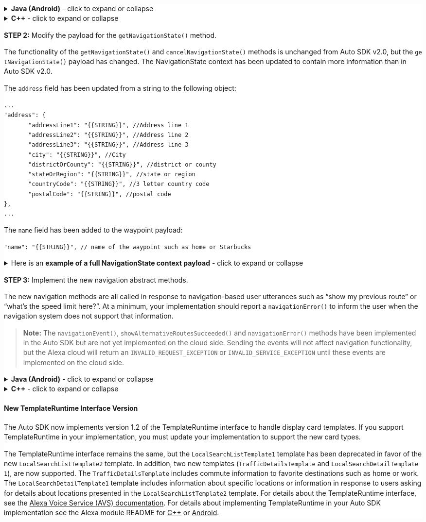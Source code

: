 <details><summary><strong>Java (Android)</strong> - click to expand or collapse</summary></details>

<details><summary><strong>C++</strong> - click to expand or collapse</summary></details>
    
**STEP 2:** Modify the payload for the `getNavigationState()` method.

The functionality of the `getNavigationState()` and `cancelNavigationState()` methods is unchanged from Auto SDK v2.0, but the `getNavigationState()` payload has changed. The NavigationState context has been updated to contain more information than in Auto SDK v2.0.

The `address` field has been updated from a string to the following object:

```
...
"address": {
       "addressLine1": "{{STRING}}", //Address line 1
       "addressLine2": "{{STRING}}", //Address line 2
       "addressLine3": "{{STRING}}", //Address line 3
       "city": "{{STRING}}", //City
       "districtOrCounty": "{{STRING}}", //district or county
       "stateOrRegion": "{{STRING}}", //state or region
       "countryCode": "{{STRING}}", //3 letter country code
       "postalCode": "{{STRING}}", //postal code
},
...
```
The `name` field has been added to the waypoint payload:

```
"name": "{{STRING}}", // name of the waypoint such as home or Starbucks
```

<details><summary>Here is an <strong>example of a full NavigationState context payload</strong> - click to expand or collapse</summary></details>

**STEP 3:** Implement the new navigation abstract methods.

The new navigation methods are all called in response to navigation-based user utterances such as “show my previous route” or “what’s the speed limit here?”. At a minimum, your implementation should report a `navigationError()` to inform the user when the navigation system does not support that information.

>**Note:** The `navigationEvent()`, `showAlternativeRoutesSucceeded()` and `navigationError()` methods have been implemented in the Auto SDK but are not yet implemented on the cloud side. Sending the events will not affect navigation functionality, but the Alexa cloud will return an `INVALID_REQUEST_EXCEPTION` or `INVALID_SERVICE_EXCEPTION` until these events are implemented on the cloud side.  

<details><summary><strong>Java (Android)</strong> - click to expand or collapse</summary></details>

<details><summary><strong>C++</strong> - click to expand or collapse</summary></details>

#### New TemplateRuntime Interface Version

The Auto SDK now implements version 1.2 of the TemplateRuntime interface to handle display card templates. If you support TemplateRuntime in your implementation, you must update your implementation to support the new card types.

The TemplateRuntime interface remains the same, but the `LocalSearchListTemplate1` template has been deprecated in favor of the new `LocalSearchListTemplate2` template. In addition, two new templates (`TrafficDetailsTemplate` and `LocalSearchDetailTemplate1`), are now supported. The `TrafficDetailsTemplate` includes commute information to favorite destinations such as home or work. The `LocalSearchDetailTemplate1` template includes information about specific locations or information in response to users asking for details about locations presented in the `LocalSearchListTemplate2` template. For details about the TemplateRuntime interface, see the [Alexa Voice Service (AVS) documentation](https://developer.amazon.com/en-US/docs/alexa/alexa-voice-service/templateruntime.html). For details about implementing TemplateRuntime in your Auto SDK implementation see the Alexa module README for [C++](./modules/alexa/README.md#handling-display-card-templates) or [Android](https://github.com/alexa/alexa-auto-sdk/tree/2.3/platforms/android/modules/alexa#handling-display-card-templates-).
